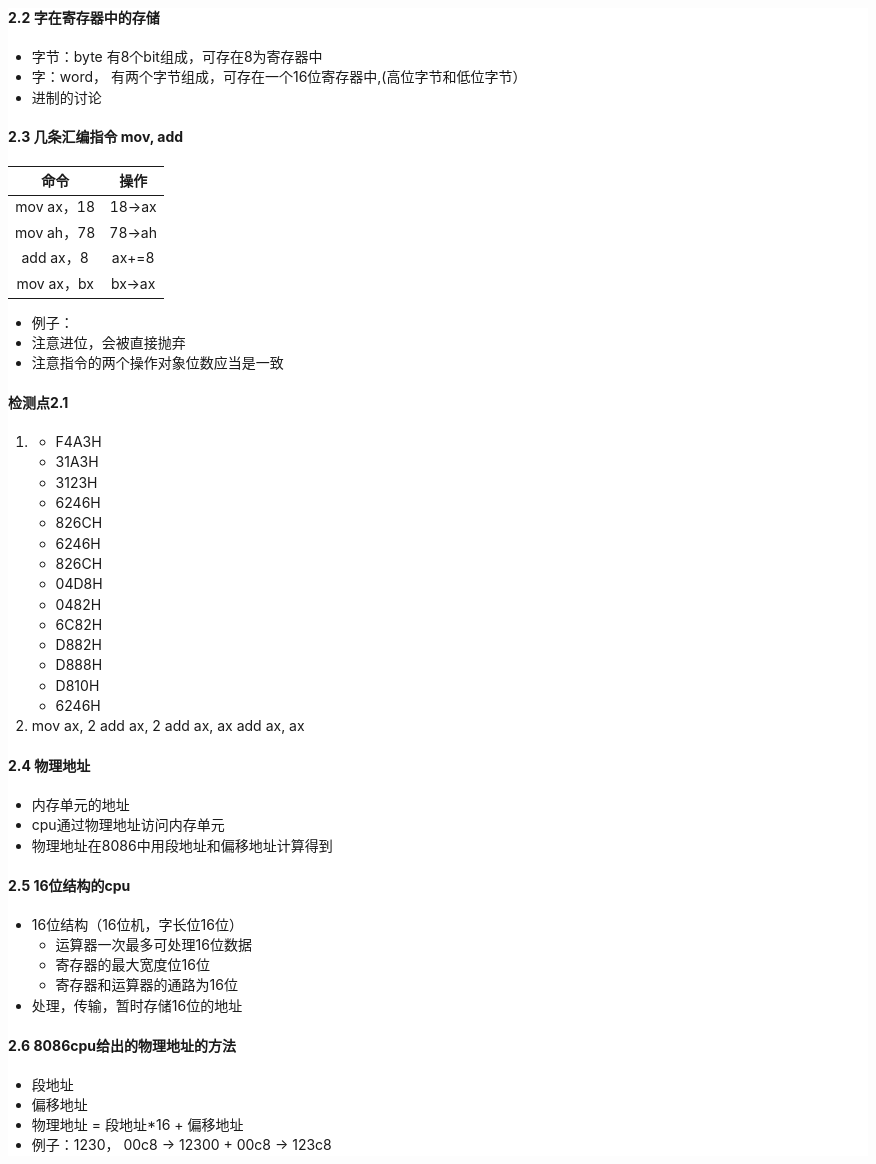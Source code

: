 #### 2.2 字在寄存器中的存储
- 字节：byte 有8个bit组成，可存在8为寄存器中
- 字：word， 有两个字节组成，可存在一个16位寄存器中,(高位字节和低位字节）
- 进制的讨论

#### 2.3 几条汇编指令 mov, add
|命令|操作|
|:--:|:--:|
mov ax，18| 18->ax
mov ah，78| 78->ah
add ax，8 | ax+=8
mov ax，bx| bx->ax

- 例子：
- 注意进位，会被直接抛弃
- 注意指令的两个操作对象位数应当是一致

#### 检测点2.1
1. 
    - F4A3H
    - 31A3H
    - 3123H
    - 6246H
    - 826CH
    - 6246H
    - 826CH
    - 04D8H
    - 0482H
    - 6C82H
    - D882H
    - D888H
    - D810H
    - 6246H
2. 
    mov ax, 2
    add ax, 2
    add ax, ax
    add ax, ax

#### 2.4 物理地址
- 内存单元的地址
- cpu通过物理地址访问内存单元
- 物理地址在8086中用段地址和偏移地址计算得到

#### 2.5 16位结构的cpu
- 16位结构（16位机，字长位16位）
    - 运算器一次最多可处理16位数据
    - 寄存器的最大宽度位16位
    - 寄存器和运算器的通路为16位
- 处理，传输，暂时存储16位的地址

#### 2.6 8086cpu给出的物理地址的方法
- 段地址
- 偏移地址
- 物理地址 = 段地址*16 + 偏移地址
- 例子：1230， 00c8 -> 12300 + 00c8 -> 123c8
